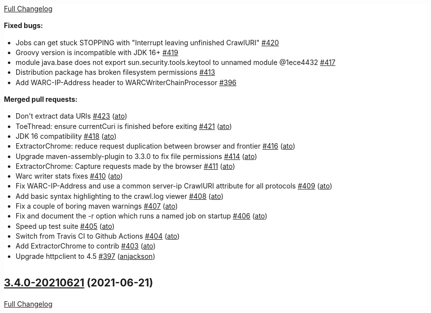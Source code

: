 [Full Changelog](https://github.com/internetarchive/heritrix3/compare/3.4.0-20210621...3.4.0-20210803)

**Fixed bugs:**

- Jobs can get stuck STOPPING with "Interrupt leaving unfinished CrawlURI" [\#420](https://github.com/internetarchive/heritrix3/issues/420)
- Groovy version is incompatible with JDK 16+ [\#419](https://github.com/internetarchive/heritrix3/issues/419)
- module java.base does not export sun.security.tools.keytool to unnamed module @1ece4432 [\#417](https://github.com/internetarchive/heritrix3/issues/417)
- Distribution package has broken filesystem permissions [\#413](https://github.com/internetarchive/heritrix3/issues/413)
- Add WARC-IP-Address header to WARCWriterChainProcessor [\#396](https://github.com/internetarchive/heritrix3/issues/396)

**Merged pull requests:**

- Don't extract data URIs [\#423](https://github.com/internetarchive/heritrix3/pull/423) ([ato](https://github.com/ato))
- ToeThread: ensure currentCuri is finished before exiting [\#421](https://github.com/internetarchive/heritrix3/pull/421) ([ato](https://github.com/ato))
- JDK 16 compatibility [\#418](https://github.com/internetarchive/heritrix3/pull/418) ([ato](https://github.com/ato))
- ExtractorChrome: reduce request duplication between browser and frontier [\#416](https://github.com/internetarchive/heritrix3/pull/416) ([ato](https://github.com/ato))
- Upgrade maven-assembly-plugin to 3.3.0 to fix file permissions [\#414](https://github.com/internetarchive/heritrix3/pull/414) ([ato](https://github.com/ato))
- ExtractorChrome: Capture requests made by the browser [\#411](https://github.com/internetarchive/heritrix3/pull/411) ([ato](https://github.com/ato))
- Warc writer stats fixes [\#410](https://github.com/internetarchive/heritrix3/pull/410) ([ato](https://github.com/ato))
- Fix WARC-IP-Address and use a common server-ip CrawlURI attribute for all protocols [\#409](https://github.com/internetarchive/heritrix3/pull/409) ([ato](https://github.com/ato))
- Add basic syntax highlighting to the crawl.log viewer [\#408](https://github.com/internetarchive/heritrix3/pull/408) ([ato](https://github.com/ato))
- Fix a couple of boring maven warnings [\#407](https://github.com/internetarchive/heritrix3/pull/407) ([ato](https://github.com/ato))
- Fix and document the -r option which runs a named job on startup [\#406](https://github.com/internetarchive/heritrix3/pull/406) ([ato](https://github.com/ato))
- Speed up test suite [\#405](https://github.com/internetarchive/heritrix3/pull/405) ([ato](https://github.com/ato))
- Switch from Travis CI to Github Actions [\#404](https://github.com/internetarchive/heritrix3/pull/404) ([ato](https://github.com/ato))
- Add ExtractorChrome to contrib [\#403](https://github.com/internetarchive/heritrix3/pull/403) ([ato](https://github.com/ato))
- Upgrade httpclient to 4.5 [\#397](https://github.com/internetarchive/heritrix3/pull/397) ([anjackson](https://github.com/anjackson))

## [3.4.0-20210621](https://github.com/internetarchive/heritrix3/tree/3.4.0-20210621) (2021-06-21)

[Full Changelog](https://github.com/internetarchive/heritrix3/compare/3.4.0-20210618...3.4.0-20210621)
